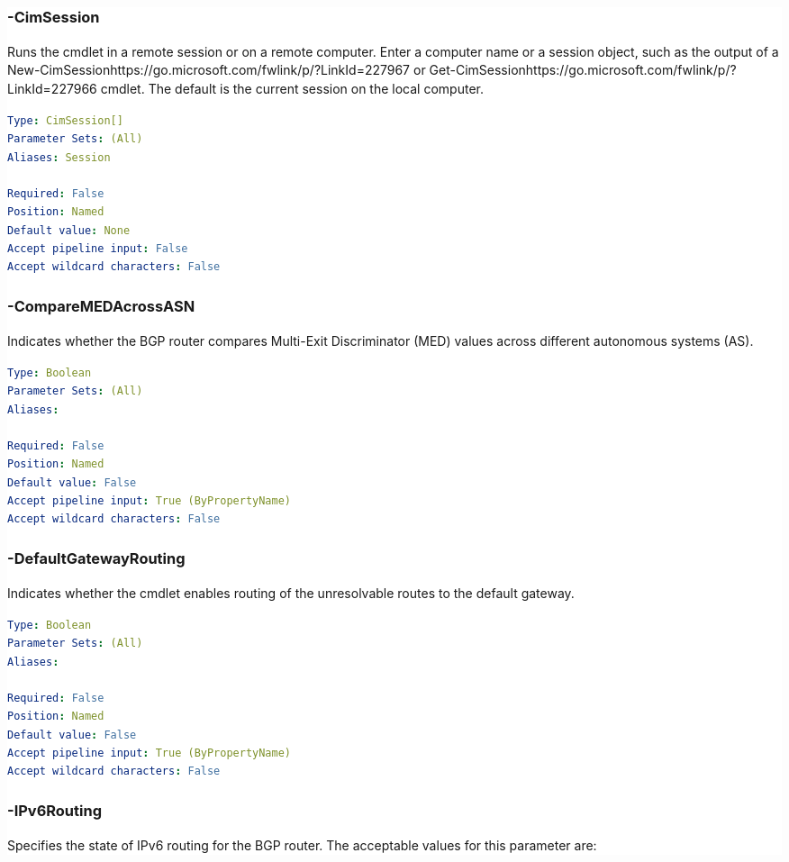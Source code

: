 ### -CimSession
Runs the cmdlet in a remote session or on a remote computer.
Enter a computer name or a session object, such as the output of a New-CimSessionhttps://go.microsoft.com/fwlink/p/?LinkId=227967 or Get-CimSessionhttps://go.microsoft.com/fwlink/p/?LinkId=227966 cmdlet.
The default is the current session on the local computer.

```yaml
Type: CimSession[]
Parameter Sets: (All)
Aliases: Session

Required: False
Position: Named
Default value: None
Accept pipeline input: False
Accept wildcard characters: False
```

### -CompareMEDAcrossASN
Indicates whether the BGP router compares Multi-Exit Discriminator (MED) values across different autonomous systems (AS).

```yaml
Type: Boolean
Parameter Sets: (All)
Aliases: 

Required: False
Position: Named
Default value: False
Accept pipeline input: True (ByPropertyName)
Accept wildcard characters: False
```

### -DefaultGatewayRouting
Indicates whether the cmdlet enables routing of the unresolvable routes to the default gateway.

```yaml
Type: Boolean
Parameter Sets: (All)
Aliases: 

Required: False
Position: Named
Default value: False
Accept pipeline input: True (ByPropertyName)
Accept wildcard characters: False
```

### -IPv6Routing
Specifies the state of IPv6 routing for the BGP router.
The acceptable values for this parameter are:
